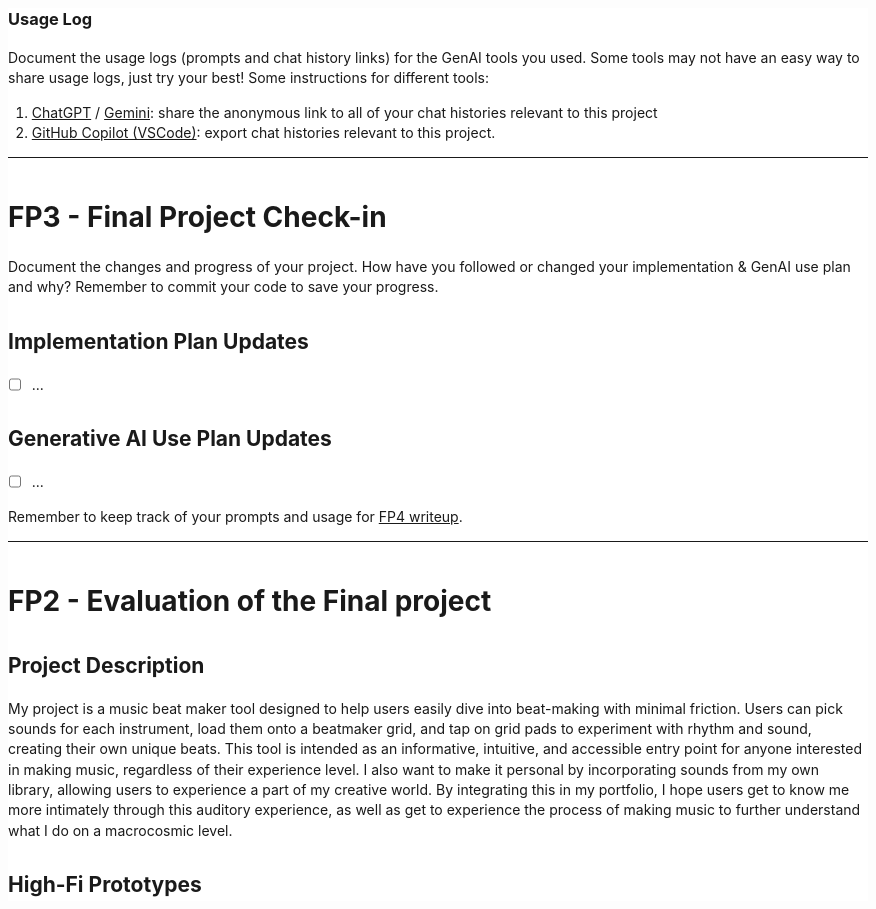 
### Usage Log

Document the usage logs (prompts and chat history links) for the GenAI tools you used. Some tools may not have an easy way to share usage logs, just try your best! Some instructions for different tools:

1. [ChatGPT](https://help.openai.com/en/articles/7925741-chatgpt-shared-links-faq) / [Gemini](https://support.google.com/gemini/answer/13743730?hl=en&co=GENIE.Platform%3DDesktop): share the anonymous link to all of your chat histories relevant to this project
2. [GitHub Copilot (VSCode)](https://code.visualstudio.com/docs/copilot/copilot-chat#:~:text=You%20can%20export%20all%20prompts%20and%20responses%20for%20a%20chat%20session%20in%20a%20JSON%20file%20with%20the%20Chat%3A%20Export%20Session...%20command%20(workbench.action.chat.export)%20in%20the%20Command%20Palette.): export chat histories relevant to this project.

---

# **FP3 \- Final Project Check-in**

Document the changes and progress of your project. How have you followed or changed your implementation & GenAI use plan and why? Remember to commit your code to save your progress.

## Implementation Plan Updates

- [ ] ...

## Generative AI Use Plan Updates

- [ ] ...

Remember to keep track of your prompts and usage for [FP4 writeup](#part-6-generative-ai-use-and-reflection).

---

# **FP2 \- Evaluation of the Final project**

## Project Description

My project is a music beat maker tool designed to help users easily dive into beat-making with minimal friction. Users can pick sounds for each instrument, load them onto a beatmaker grid, and tap on grid pads to experiment with rhythm and sound, creating their own unique beats. This tool is intended as an informative, intuitive, and accessible entry point for anyone interested in making music, regardless of their experience level. I also want to make it personal by incorporating sounds from my own library, allowing users to experience a part of my creative world. By integrating this in my portfolio, I hope users get to know me more intimately through this auditory experience, as well as get to experience the process of making music to further understand what I do on a macrocosmic level.

## High-Fi Prototypes
